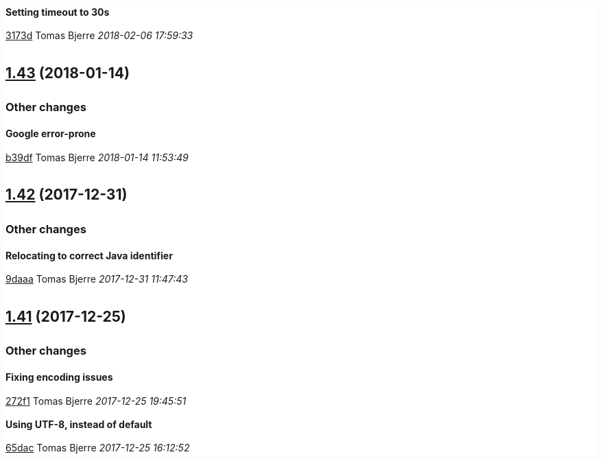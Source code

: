 **Setting timeout to 30s**


[3173d](https://github.com/tomasbjerre/violation-comments-to-bitbucket-server-lib/commit/3173d02da2df549) Tomas Bjerre *2018-02-06 17:59:33*


## [1.43](https://github.com/tomasbjerre/violation-comments-to-bitbucket-server-lib/releases/tag/1.43) (2018-01-14)







### Other changes

**Google error-prone**


[b39df](https://github.com/tomasbjerre/violation-comments-to-bitbucket-server-lib/commit/b39df0b7481f4f8) Tomas Bjerre *2018-01-14 11:53:49*


## [1.42](https://github.com/tomasbjerre/violation-comments-to-bitbucket-server-lib/releases/tag/1.42) (2017-12-31)







### Other changes

**Relocating to correct Java identifier**


[9daaa](https://github.com/tomasbjerre/violation-comments-to-bitbucket-server-lib/commit/9daaa06247f67a0) Tomas Bjerre *2017-12-31 11:47:43*


## [1.41](https://github.com/tomasbjerre/violation-comments-to-bitbucket-server-lib/releases/tag/1.41) (2017-12-25)







### Other changes

**Fixing encoding issues**


[272f1](https://github.com/tomasbjerre/violation-comments-to-bitbucket-server-lib/commit/272f1623e559a54) Tomas Bjerre *2017-12-25 19:45:51*

**Using UTF-8, instead of default**


[65dac](https://github.com/tomasbjerre/violation-comments-to-bitbucket-server-lib/commit/65dacc19718859e) Tomas Bjerre *2017-12-25 16:12:52*
